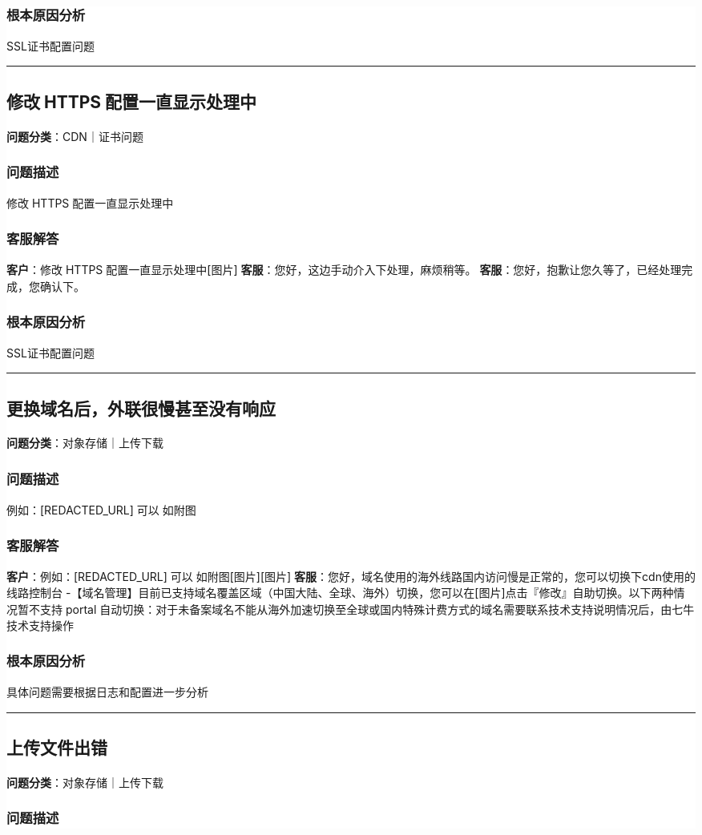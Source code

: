 ### 根本原因分析

SSL证书配置问题

---

## 修改 HTTPS 配置一直显示处理中

**问题分类**：CDN｜证书问题

### 问题描述

修改 HTTPS 配置一直显示处理中

### 客服解答

**客户**：修改 HTTPS 配置一直显示处理中[图片]
**客服**：您好，这边手动介入下处理，麻烦稍等。
**客服**：您好，抱歉让您久等了，已经处理完成，您确认下。

### 根本原因分析

SSL证书配置问题

---

## 更换域名后，外联很慢甚至没有响应

**问题分类**：对象存储｜上传下载

### 问题描述

例如：[REDACTED_URL] 可以 如附图

### 客服解答

**客户**：例如：[REDACTED_URL] 可以 如附图[图片][图片]
**客服**：您好，域名使用的海外线路国内访问慢是正常的，您可以切换下cdn使用的线路控制台 -【域名管理】目前已支持域名覆盖区域（中国大陆、全球、海外）切换，您可以在[图片]点击『修改』自助切换。以下两种情况暂不支持 portal 自动切换：对于未备案域名不能从海外加速切换至全球或国内特殊计费方式的域名需要联系技术支持说明情况后，由七牛技术支持操作

### 根本原因分析

具体问题需要根据日志和配置进一步分析

---

## 上传文件出错

**问题分类**：对象存储｜上传下载

### 问题描述
